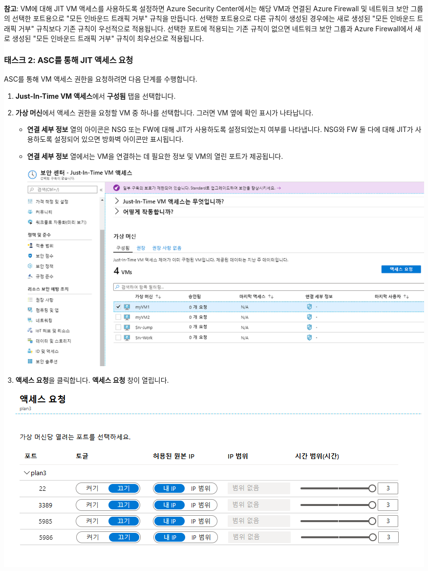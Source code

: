 
**참고**: VM에 대해 JIT VM 액세스를 사용하도록 설정하면 Azure Security Center에서는 해당 VM과 연결된 Azure Firewall 및 네트워크 보안 그룹의 선택한 포트용으로 "모든 인바운드 트래픽 거부" 규칙을 만듭니다. 선택한 포트용으로 다른 규칙이 생성된 경우에는 새로 생성된 "모든 인바운드 트래픽 거부" 규칙보다 기존 규칙이 우선적으로 적용됩니다. 선택한 포트에 적용되는 기존 규칙이 없으면 네트워크 보안 그룹과 Azure Firewall에서 새로 생성된 "모든 인바운드 트래픽 거부" 규칙이 최우선으로 적용됩니다.



### 태스크 2: ASC를 통해 JIT 액세스 요청


ASC를 통해 VM 액세스 권한을 요청하려면 다음 단계를 수행합니다.


1.  **Just-In-Time VM 액세스**에서 **구성됨** 탭을 선택합니다.

2.  **가상 머신**에서 액세스 권한을 요청할 VM 중 하나를 선택합니다. 그러면 VM 옆에 확인 표시가 나타납니다.


    - **연결 세부 정보** 열의 아이콘은 NSG 또는 FW에 대해 JIT가 사용하도록 설정되었는지 여부를 나타냅니다. NSG와 FW 둘 다에 대해 JIT가 사용하도록 설정되어 있으면 방화벽 아이콘만 표시됩니다.

    - **연결 세부 정보** 열에서는 VM을 연결하는 데 필요한 정보 및 VM의 열린 포트가 제공됩니다.

      ![스크린샷](../Media/Module-3/b012f4be-139b-4cd7-ab66-d6bc536b3f18.png)

3.  **액세스 요청**을 클릭합니다. **액세스 요청** 창이 열립니다.

       ![스크린샷](../Media/Module-3/590a9be3-89d5-4302-b671-8f3643746037.png)
